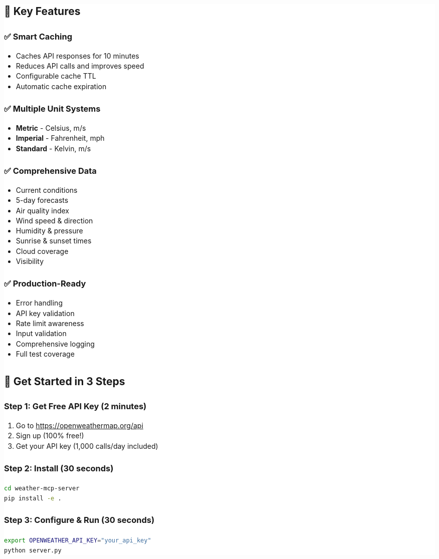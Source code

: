 ## 🎨 Key Features

### ✅ Smart Caching
- Caches API responses for 10 minutes
- Reduces API calls and improves speed
- Configurable cache TTL
- Automatic cache expiration

### ✅ Multiple Unit Systems
- **Metric** - Celsius, m/s
- **Imperial** - Fahrenheit, mph
- **Standard** - Kelvin, m/s

### ✅ Comprehensive Data
- Current conditions
- 5-day forecasts
- Air quality index
- Wind speed & direction
- Humidity & pressure
- Sunrise & sunset times
- Cloud coverage
- Visibility

### ✅ Production-Ready
- Error handling
- API key validation
- Rate limit awareness
- Input validation
- Comprehensive logging
- Full test coverage

## 🚀 Get Started in 3 Steps

### Step 1: Get Free API Key (2 minutes)
1. Go to https://openweathermap.org/api
2. Sign up (100% free!)
3. Get your API key (1,000 calls/day included)

### Step 2: Install (30 seconds)
```bash
cd weather-mcp-server
pip install -e .
```

### Step 3: Configure & Run (30 seconds)
```bash
export OPENWEATHER_API_KEY="your_api_key"
python server.py
```
